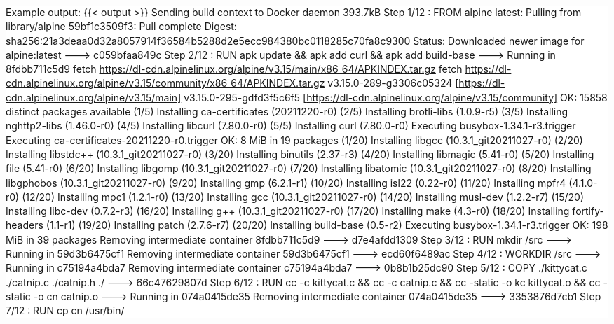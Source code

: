 Example output:
{{< output >}}
Sending build context to Docker daemon  393.7kB
Step 1/12 : FROM alpine
latest: Pulling from library/alpine
59bf1c3509f3: Pull complete 
Digest: sha256:21a3deaa0d32a8057914f36584b5288d2e5ecc984380bc0118285c70fa8c9300
Status: Downloaded newer image for alpine:latest
 ---> c059bfaa849c
Step 2/12 : RUN apk update && apk add curl && apk add build-base
 ---> Running in 8fdbb711c5d9
fetch https://dl-cdn.alpinelinux.org/alpine/v3.15/main/x86_64/APKINDEX.tar.gz
fetch https://dl-cdn.alpinelinux.org/alpine/v3.15/community/x86_64/APKINDEX.tar.gz
v3.15.0-289-g3306c05324 [https://dl-cdn.alpinelinux.org/alpine/v3.15/main]
v3.15.0-295-gdfd3f5c6f5 [https://dl-cdn.alpinelinux.org/alpine/v3.15/community]
OK: 15858 distinct packages available
(1/5) Installing ca-certificates (20211220-r0)
(2/5) Installing brotli-libs (1.0.9-r5)
(3/5) Installing nghttp2-libs (1.46.0-r0)
(4/5) Installing libcurl (7.80.0-r0)
(5/5) Installing curl (7.80.0-r0)
Executing busybox-1.34.1-r3.trigger
Executing ca-certificates-20211220-r0.trigger
OK: 8 MiB in 19 packages
(1/20) Installing libgcc (10.3.1_git20211027-r0)
(2/20) Installing libstdc++ (10.3.1_git20211027-r0)
(3/20) Installing binutils (2.37-r3)
(4/20) Installing libmagic (5.41-r0)
(5/20) Installing file (5.41-r0)
(6/20) Installing libgomp (10.3.1_git20211027-r0)
(7/20) Installing libatomic (10.3.1_git20211027-r0)
(8/20) Installing libgphobos (10.3.1_git20211027-r0)
(9/20) Installing gmp (6.2.1-r1)
(10/20) Installing isl22 (0.22-r0)
(11/20) Installing mpfr4 (4.1.0-r0)
(12/20) Installing mpc1 (1.2.1-r0)
(13/20) Installing gcc (10.3.1_git20211027-r0)
(14/20) Installing musl-dev (1.2.2-r7)
(15/20) Installing libc-dev (0.7.2-r3)
(16/20) Installing g++ (10.3.1_git20211027-r0)
(17/20) Installing make (4.3-r0)
(18/20) Installing fortify-headers (1.1-r1)
(19/20) Installing patch (2.7.6-r7)
(20/20) Installing build-base (0.5-r2)
Executing busybox-1.34.1-r3.trigger
OK: 198 MiB in 39 packages
Removing intermediate container 8fdbb711c5d9
 ---> d7e4afdd1309
Step 3/12 : RUN mkdir /src
 ---> Running in 59d3b6475cf1
Removing intermediate container 59d3b6475cf1
 ---> ecd60f6489ac
Step 4/12 : WORKDIR /src
 ---> Running in c75194a4bda7
Removing intermediate container c75194a4bda7
 ---> 0b8b1b25dc90
Step 5/12 : COPY ./kittycat.c ./catnip.c ./catnip.h ./
 ---> 66c47629807d
Step 6/12 : RUN cc -c kittycat.c     && cc -c catnip.c     && cc -static -o kc kittycat.o     && cc -static -o cn catnip.o
 ---> Running in 074a0415de35
Removing intermediate container 074a0415de35
 ---> 3353876d7cb1
Step 7/12 : RUN cp cn /usr/bin/